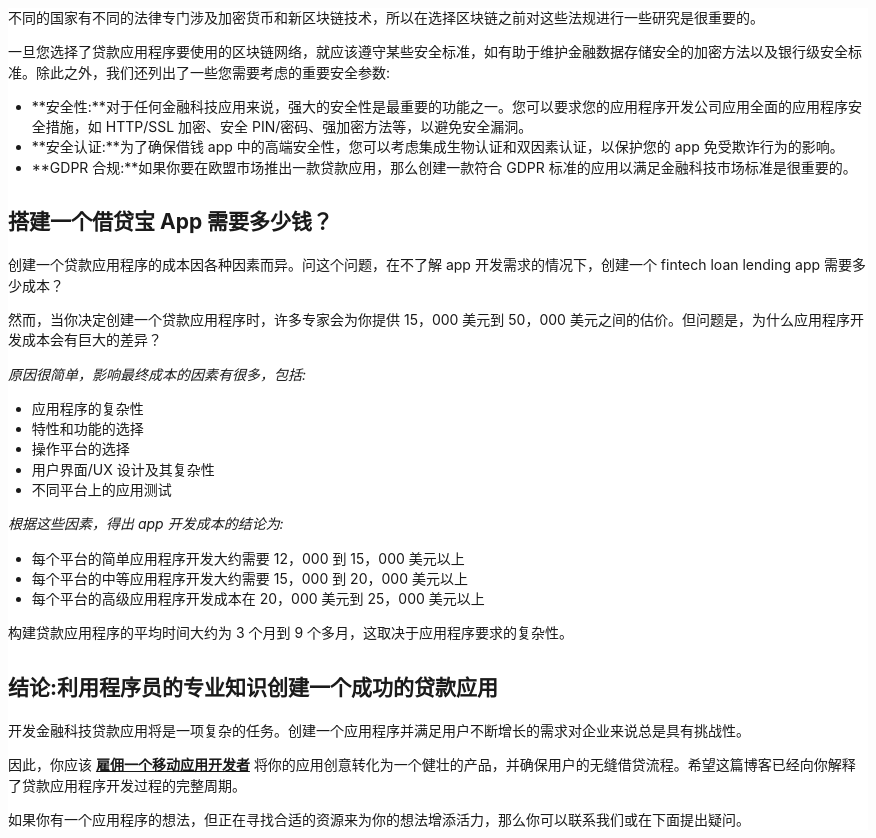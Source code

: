 不同的国家有不同的法律专门涉及加密货币和新区块链技术，所以在选择区块链之前对这些法规进行一些研究是很重要的。

一旦您选择了贷款应用程序要使用的区块链网络，就应该遵守某些安全标准，如有助于维护金融数据存储安全的加密方法以及银行级安全标准。除此之外，我们还列出了一些您需要考虑的重要安全参数:

*   **安全性:**对于任何金融科技应用来说，强大的安全性是最重要的功能之一。您可以要求您的应用程序开发公司应用全面的应用程序安全措施，如 HTTP/SSL 加密、安全 PIN/密码、强加密方法等，以避免安全漏洞。
*   **安全认证:**为了确保借钱 app 中的高端安全性，您可以考虑集成生物认证和双因素认证，以保护您的 app 免受欺诈行为的影响。
*   **GDPR 合规:**如果你要在欧盟市场推出一款贷款应用，那么创建一款符合 GDPR 标准的应用以满足金融科技市场标准是很重要的。

## **搭建一个借贷宝 App 需要多少钱？**

创建一个贷款应用程序的成本因各种因素而异。问这个问题，在不了解 app 开发需求的情况下，创建一个 fintech loan lending app 需要多少成本？

然而，当你决定创建一个贷款应用程序时，许多专家会为你提供 15，000 美元到 50，000 美元之间的估价。但问题是，为什么应用程序开发成本会有巨大的差异？

*原因很简单，影响最终成本的因素有很多，包括:*

*   应用程序的复杂性
*   特性和功能的选择
*   操作平台的选择
*   用户界面/UX 设计及其复杂性
*   不同平台上的应用测试

*根据这些因素，得出 app 开发成本的结论为:*

*   每个平台的简单应用程序开发大约需要 12，000 到 15，000 美元以上
*   每个平台的中等应用程序开发大约需要 15，000 到 20，000 美元以上
*   每个平台的高级应用程序开发成本在 20，000 美元到 25，000 美元以上

构建贷款应用程序的平均时间大约为 3 个月到 9 个多月，这取决于应用程序要求的复杂性。

## **结论:利用程序员的专业知识创建一个成功的贷款应用**

开发金融科技贷款应用将是一项复杂的任务。创建一个应用程序并满足用户不断增长的需求对企业来说总是具有挑战性。

因此，你应该 [**雇佣一个移动应用开发者**](https://www.appsdevpro.com/hire-developers/hire-mobile-app-developers.html) 将你的应用创意转化为一个健壮的产品，并确保用户的无缝借贷流程。希望这篇博客已经向你解释了贷款应用程序开发过程的完整周期。

如果你有一个应用程序的想法，但正在寻找合适的资源来为你的想法增添活力，那么你可以联系我们或在下面提出疑问。